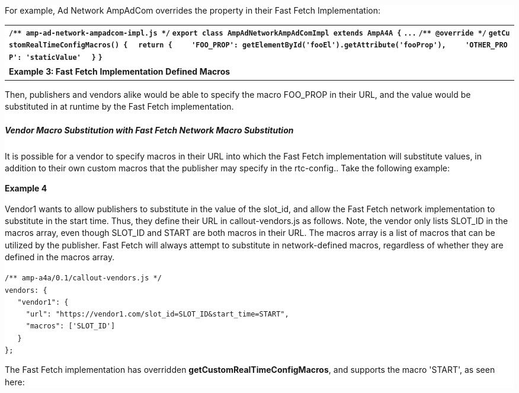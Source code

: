 For example, Ad Network AmpAdCom overrides the property in their Fast Fetch Implementation:


<table>
  <tr>
   <td><strong><code>/** amp-ad-network-ampadcom-impl.js */</code></strong>
<strong><code>export class AmpAdNetworkAmpAdComImpl extends AmpA4A {</code></strong>
<strong><code>...</code></strong>
<strong><code>/** @override */</code></strong>
<strong><code>getCustomRealTimeConfigMacros() {</code></strong>
<strong><code>  return {</code></strong>
<strong><code>    'FOO_PROP': getElementById('fooEl').getAttribute('fooProp'),</code></strong>
<strong><code>    'OTHER_PROP': 'staticValue'</code></strong>
<strong><code>  }</code></strong>
<strong><code>}</code></strong>
   </td>
  </tr>
  <tr>
   <td><strong>Example 3: Fast Fetch Implementation Defined Macros</strong>
   </td>
  </tr>
</table>


Then, publishers and vendors alike would be able to specify the macro FOO_PROP in their URL, and the value would be substituted in at runtime by the Fast Fetch implementation. 


##### Vendor Macro Substitution with Fast Fetch Network Macro Substitution

It is possible for a vendor to specify macros in their URL into which the Fast Fetch implementation will substitute values, in addition to their own custom macros that the publisher may specify in the rtc-config.. Take the following example:

**Example 4**

Vendor1 wants to allow publishers to substitute in the value of the slot_id, and allow the Fast Fetch network implementation to substitute in the start time. Thus, they define their URL in callout-vendors.js as follows. Note, the vendor only lists SLOT_ID in the macros array, even though SLOT_ID and START are both macros in their URL. The macros array is a list of macros that can be utilized by the publisher. Fast Fetch will always attempt to substitute in network-defined macros, regardless of whether they are defined in the macros array.


```
/** amp-a4a/0.1/callout-vendors.js */
vendors: {
   "vendor1": {
     "url": "https://vendor1.com/slot_id=SLOT_ID&start_time=START",
     "macros": ['SLOT_ID']
   }
};
```


The Fast Fetch implementation has overridden **getCustomRealTimeConfigMacros**, and supports the macro 'START', as seen here: 

